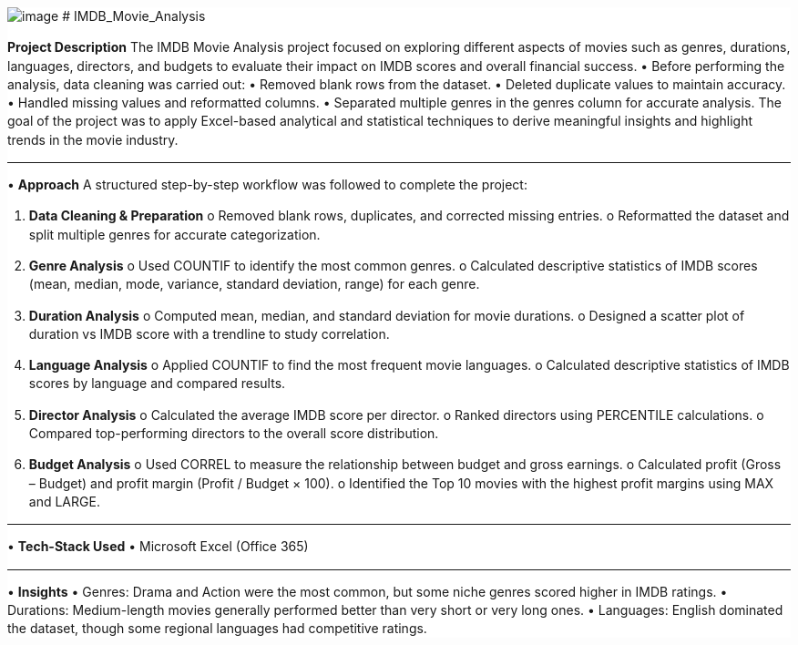 <img width="405" height="764" alt="image" src="https://github.com/user-attachments/assets/4472942d-0b37-4f25-9779-8c5647aa9cba" />
# IMDB_Movie_Analysis

**Project Description**
The IMDB Movie Analysis project focused on exploring different aspects of movies such as genres, durations, languages, directors, and budgets to evaluate their impact on IMDB scores and overall financial success.
•	Before performing the analysis, data cleaning was carried out:
•	Removed blank rows from the dataset.
•	Deleted duplicate values to maintain accuracy.
•	Handled missing values and reformatted columns.
•	Separated multiple genres in the genres column for accurate analysis.
The goal of the project was to apply Excel-based analytical and statistical techniques to derive meaningful insights and highlight trends in the movie industry.
________________________________________

•	**Approach**
A structured step-by-step workflow was followed to complete the project:

1.	**Data Cleaning & Preparation**
o	Removed blank rows, duplicates, and corrected missing entries.
o	Reformatted the dataset and split multiple genres for accurate categorization.

2.	**Genre Analysis**
o	Used COUNTIF to identify the most common genres.
o	Calculated descriptive statistics of IMDB scores (mean, median, mode, variance, standard deviation, range) for each genre.

3.	**Duration Analysis**
o	Computed mean, median, and standard deviation for movie durations.
o	Designed a scatter plot of duration vs IMDB score with a trendline to study correlation.

4.	**Language Analysis**
o	Applied COUNTIF to find the most frequent movie languages.
o	Calculated descriptive statistics of IMDB scores by language and compared results.

5.	**Director Analysis**
o	Calculated the average IMDB score per director.
o	Ranked directors using PERCENTILE calculations.
o	Compared top-performing directors to the overall score distribution.

6.	**Budget Analysis**
o	Used CORREL to measure the relationship between budget and gross earnings.
o	Calculated profit (Gross – Budget) and profit margin (Profit / Budget × 100).
o	Identified the Top 10 movies with the highest profit margins using MAX and LARGE.

________________________________________

•	**Tech-Stack Used**
•	Microsoft Excel (Office 365)
________________________________________

•	**Insights**
•	Genres: Drama and Action were the most common, but some niche genres scored higher in IMDB ratings.
•	Durations: Medium-length movies generally performed better than very short or very long ones.
•	Languages: English dominated the dataset, though some regional languages had competitive ratings.
